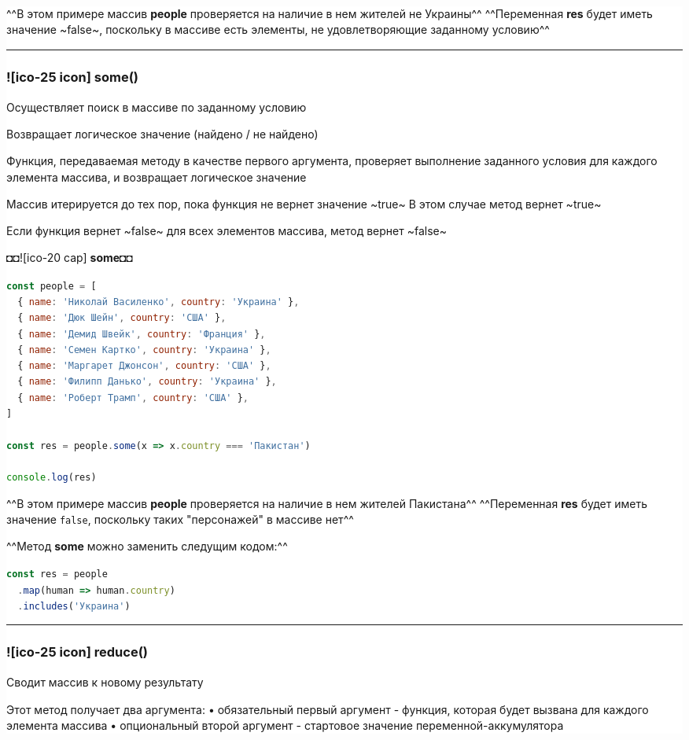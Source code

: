 ^^В этом примере массив  **people**  проверяется на наличие в нем жителей не Украины^^
^^Переменная  **res**  будет иметь значение ~false~, поскольку в массиве есть элементы, не удовлетворяющие заданному условию^^

______________________________________________

### ![ico-25 icon] some()

Осуществляет поиск в массиве по заданному условию

Возвращает логическое значение (найдено / не найдено)

Функция, передаваемая методу в качестве первого аргумента, проверяет выполнение заданного условия для каждого элемента массива, и возвращает логическое значение

Массив итерируется до тех пор, пока функция не вернет значение ~true~
В этом случае метод вернет  ~true~

Если функция вернет ~false~ для всех элементов массива, метод вернет ~false~

◘◘![ico-20 cap] **some**◘◘

~~~js
const people = [
  { name: 'Николай Василенко', country: 'Украина' },
  { name: 'Дюк Шейн', country: 'США' },
  { name: 'Демид Швейк', country: 'Франция' },
  { name: 'Семен Картко', country: 'Украина' },
  { name: 'Маргарет Джонсон', country: 'США' },
  { name: 'Филипп Данько', country: 'Украина' },
  { name: 'Роберт Трамп', country: 'США' },
]

const res = people.some(x => x.country === 'Пакистан')

console.log(res)
~~~

^^В этом примере массив  **people**  проверяется на наличие в нем жителей Пакистана^^
^^Переменная  **res**  будет иметь значение `false`, поскольку таких "персонажей" в массиве нет^^

^^Метод **some** можно заменить следущим кодом:^^

~~~js
const res = people
  .map(human => human.country)
  .includes('Украина')
~~~

____________________________

### ![ico-25 icon] reduce()

Сводит массив к новому результату

Этот метод получает два аргумента:
  • обязательный первый аргумент - функция, которая будет вызвана для каждого элемента массива
  • опциональный второй аргумент - стартовое значение переменной-аккумулятора
